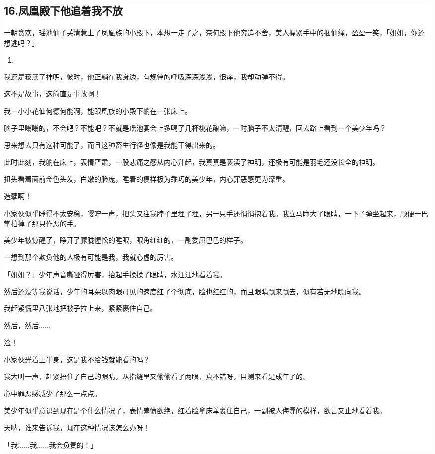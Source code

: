 ## 16.凤凰殿下他追着我不放
一朝贪欢，瑶池仙子芙清惹上了凤凰族的小殿下，本想一走了之，奈何殿下他穷追不舍，美人握紧手中的捆仙绳，盈盈一笑，「姐姐，你还想逃吗？」


1.


我还是亵渎了神明，彼时，他正躺在我身边，有规律的呼吸深深浅浅，很痒，我却动弹不得。


这不是故事，这简直是事故啊！


我一小小花仙何德何能啊，能跟凰族的小殿下躺在一张床上。


脑子里嗡嗡的，不会吧？不能吧？不就是瑶池宴会上多喝了几杯桃花酿嘛，一时脑子不太清醒，回去路上看到一个美少年吗？


思来想去只有这种可能了，而且这种畜生行径也像是我能干得出来的。


此时此刻，我躺在床上，表情严肃，一股悲痛之感从内心升起，我真真是亵渎了神明，还极有可能是羽毛还没长全的神明。


扭头看着面前金色头发，白嫩的脸庞，睡着的模样极为乖巧的美少年，内心罪恶感更为深重。


造孽啊！


小家伙似乎睡得不太安稳，嘤咛一声，把头又往我脖子里埋了埋，另一只手还悄悄抱着我。我立马睁大了眼睛，一下子弹坐起来，顺便一巴掌拍掉了那只作恶的手。


美少年被惊醒了，睁开了朦胧惺忪的睡眼，眼角红红的，一副委屈巴巴的样子。


一想到那个欺负他的人极有可能是我，我就心虚的厉害。


「姐姐？」少年声音嘶哑得厉害，抬起手揉揉了眼睛，水汪汪地看着我。


然后还没等我说话，少年的耳朵以肉眼可见的速度红了个彻底，脸也红红的，而且眼睛飘来飘去，似有若无地瞟向我。


我赶紧慌里八张地把被子拉上来，紧紧裹住自己。


然后，然后……


淦！


小家伙光着上半身，这是我不给钱就能看的吗？


我大叫一声，赶紧捂住了自己的眼睛，从指缝里又偷偷看了两眼，真不错呀，目测来看是成年了的。


心中罪恶感减少了那么一点点。


美少年似乎意识到现在是个什么情况了，表情羞愤欲绝，红着脸拿床单裹住自己，一副被人侮辱的模样，欲言又止地看着我。


天呐，谁来告诉我，现在这种情况该怎么办呀！


「我……我……我会负责的！」
